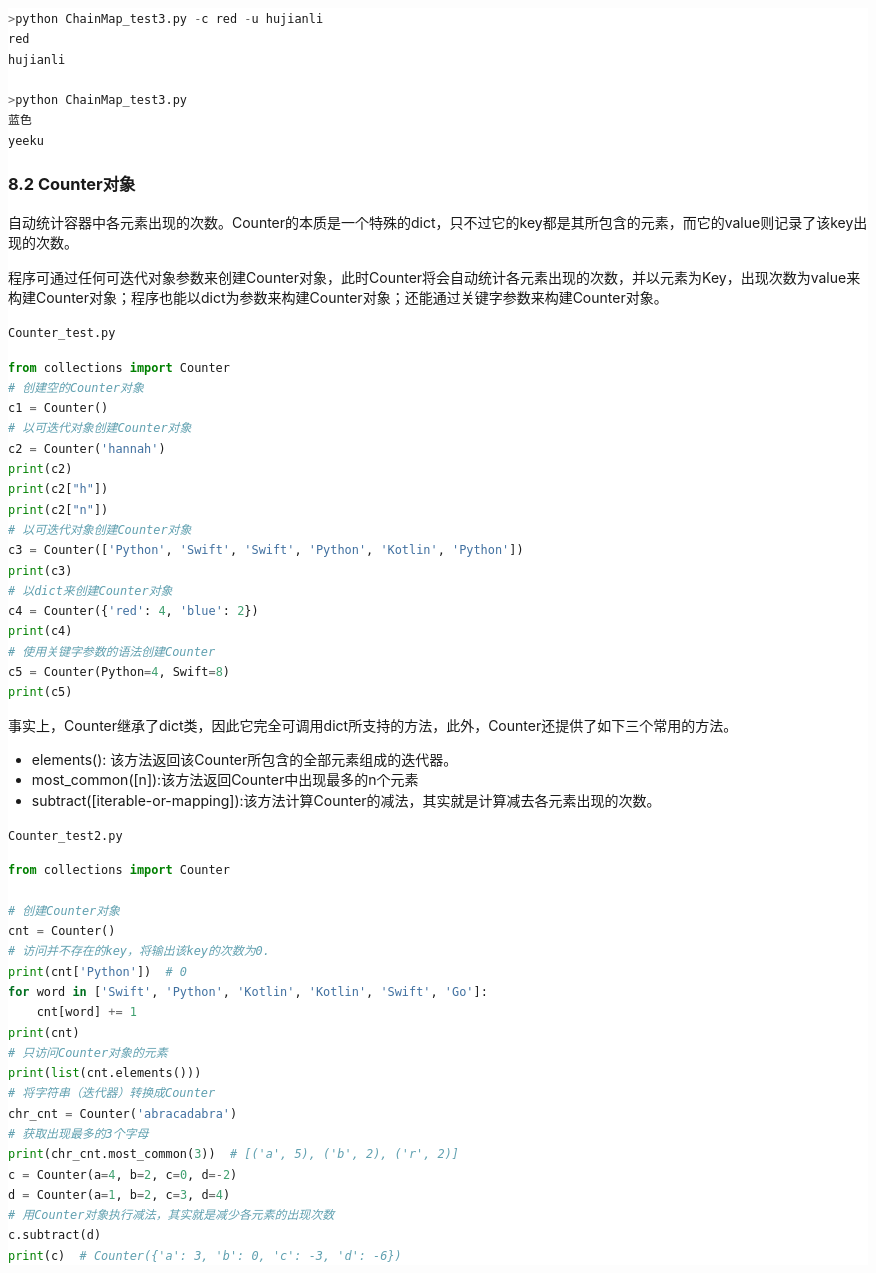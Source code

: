 ```python
>python ChainMap_test3.py -c red -u hujianli
red
hujianli

>python ChainMap_test3.py
蓝色
yeeku
```

### 8.2 Counter对象

自动统计容器中各元素出现的次数。Counter的本质是一个特殊的dict，只不过它的key都是其所包含的元素，而它的value则记录了该key出现的次数。

程序可通过任何可迭代对象参数来创建Counter对象，此时Counter将会自动统计各元素出现的次数，并以元素为Key，出现次数为value来构建Counter对象；程序也能以dict为参数来构建Counter对象；还能通过关键字参数来构建Counter对象。

`Counter_test.py`

```python
from collections import Counter
# 创建空的Counter对象
c1 = Counter()
# 以可迭代对象创建Counter对象
c2 = Counter('hannah')
print(c2)
print(c2["h"])
print(c2["n"])
# 以可迭代对象创建Counter对象
c3 = Counter(['Python', 'Swift', 'Swift', 'Python', 'Kotlin', 'Python'])
print(c3)
# 以dict来创建Counter对象
c4 = Counter({'red': 4, 'blue': 2})
print(c4)
# 使用关键字参数的语法创建Counter
c5 = Counter(Python=4, Swift=8)
print(c5)
```

事实上，Counter继承了dict类，因此它完全可调用dict所支持的方法，此外，Counter还提供了如下三个常用的方法。

- elements(): 该方法返回该Counter所包含的全部元素组成的迭代器。
- most_common([n]):该方法返回Counter中出现最多的n个元素
- subtract([iterable-or-mapping]):该方法计算Counter的减法，其实就是计算减去各元素出现的次数。

`Counter_test2.py`

```python
from collections import Counter

# 创建Counter对象
cnt = Counter()
# 访问并不存在的key，将输出该key的次数为0.
print(cnt['Python'])  # 0
for word in ['Swift', 'Python', 'Kotlin', 'Kotlin', 'Swift', 'Go']:
    cnt[word] += 1
print(cnt)
# 只访问Counter对象的元素
print(list(cnt.elements()))
# 将字符串（迭代器）转换成Counter
chr_cnt = Counter('abracadabra')
# 获取出现最多的3个字母
print(chr_cnt.most_common(3))  # [('a', 5), ('b', 2), ('r', 2)]
c = Counter(a=4, b=2, c=0, d=-2)
d = Counter(a=1, b=2, c=3, d=4)
# 用Counter对象执行减法，其实就是减少各元素的出现次数
c.subtract(d)
print(c)  # Counter({'a': 3, 'b': 0, 'c': -3, 'd': -6})
```